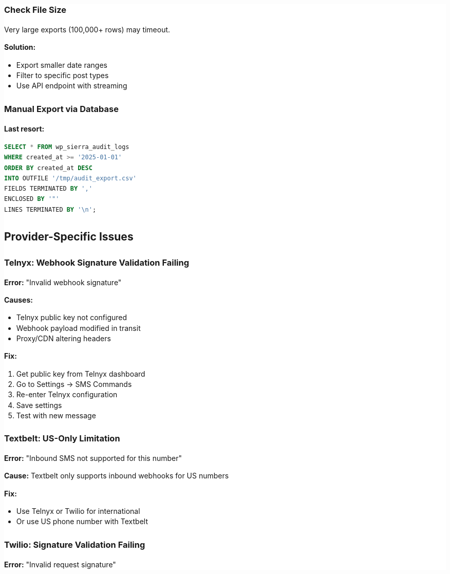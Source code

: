 ### Check File Size

Very large exports (100,000+ rows) may timeout.

**Solution:**
- Export smaller date ranges
- Filter to specific post types
- Use API endpoint with streaming

### Manual Export via Database

**Last resort:**
```sql
SELECT * FROM wp_sierra_audit_logs
WHERE created_at >= '2025-01-01'
ORDER BY created_at DESC
INTO OUTFILE '/tmp/audit_export.csv'
FIELDS TERMINATED BY ','
ENCLOSED BY '"'
LINES TERMINATED BY '\n';
```

## Provider-Specific Issues

### Telnyx: Webhook Signature Validation Failing

**Error:** "Invalid webhook signature"

**Causes:**
- Telnyx public key not configured
- Webhook payload modified in transit
- Proxy/CDN altering headers

**Fix:**
1. Get public key from Telnyx dashboard
2. Go to Settings → SMS Commands
3. Re-enter Telnyx configuration
4. Save settings
5. Test with new message

### Textbelt: US-Only Limitation

**Error:** "Inbound SMS not supported for this number"

**Cause:** Textbelt only supports inbound webhooks for US numbers

**Fix:**
- Use Telnyx or Twilio for international
- Or use US phone number with Textbelt

### Twilio: Signature Validation Failing

**Error:** "Invalid request signature"
